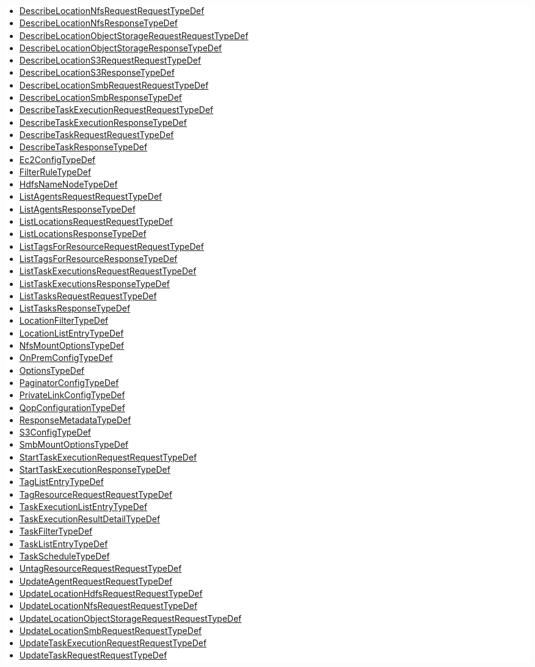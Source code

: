- [DescribeLocationNfsRequestRequestTypeDef](./type_defs.md#describelocationnfsrequestrequesttypedef)
- [DescribeLocationNfsResponseTypeDef](./type_defs.md#describelocationnfsresponsetypedef)
- [DescribeLocationObjectStorageRequestRequestTypeDef](./type_defs.md#describelocationobjectstoragerequestrequesttypedef)
- [DescribeLocationObjectStorageResponseTypeDef](./type_defs.md#describelocationobjectstorageresponsetypedef)
- [DescribeLocationS3RequestRequestTypeDef](./type_defs.md#describelocations3requestrequesttypedef)
- [DescribeLocationS3ResponseTypeDef](./type_defs.md#describelocations3responsetypedef)
- [DescribeLocationSmbRequestRequestTypeDef](./type_defs.md#describelocationsmbrequestrequesttypedef)
- [DescribeLocationSmbResponseTypeDef](./type_defs.md#describelocationsmbresponsetypedef)
- [DescribeTaskExecutionRequestRequestTypeDef](./type_defs.md#describetaskexecutionrequestrequesttypedef)
- [DescribeTaskExecutionResponseTypeDef](./type_defs.md#describetaskexecutionresponsetypedef)
- [DescribeTaskRequestRequestTypeDef](./type_defs.md#describetaskrequestrequesttypedef)
- [DescribeTaskResponseTypeDef](./type_defs.md#describetaskresponsetypedef)
- [Ec2ConfigTypeDef](./type_defs.md#ec2configtypedef)
- [FilterRuleTypeDef](./type_defs.md#filterruletypedef)
- [HdfsNameNodeTypeDef](./type_defs.md#hdfsnamenodetypedef)
- [ListAgentsRequestRequestTypeDef](./type_defs.md#listagentsrequestrequesttypedef)
- [ListAgentsResponseTypeDef](./type_defs.md#listagentsresponsetypedef)
- [ListLocationsRequestRequestTypeDef](./type_defs.md#listlocationsrequestrequesttypedef)
- [ListLocationsResponseTypeDef](./type_defs.md#listlocationsresponsetypedef)
- [ListTagsForResourceRequestRequestTypeDef](./type_defs.md#listtagsforresourcerequestrequesttypedef)
- [ListTagsForResourceResponseTypeDef](./type_defs.md#listtagsforresourceresponsetypedef)
- [ListTaskExecutionsRequestRequestTypeDef](./type_defs.md#listtaskexecutionsrequestrequesttypedef)
- [ListTaskExecutionsResponseTypeDef](./type_defs.md#listtaskexecutionsresponsetypedef)
- [ListTasksRequestRequestTypeDef](./type_defs.md#listtasksrequestrequesttypedef)
- [ListTasksResponseTypeDef](./type_defs.md#listtasksresponsetypedef)
- [LocationFilterTypeDef](./type_defs.md#locationfiltertypedef)
- [LocationListEntryTypeDef](./type_defs.md#locationlistentrytypedef)
- [NfsMountOptionsTypeDef](./type_defs.md#nfsmountoptionstypedef)
- [OnPremConfigTypeDef](./type_defs.md#onpremconfigtypedef)
- [OptionsTypeDef](./type_defs.md#optionstypedef)
- [PaginatorConfigTypeDef](./type_defs.md#paginatorconfigtypedef)
- [PrivateLinkConfigTypeDef](./type_defs.md#privatelinkconfigtypedef)
- [QopConfigurationTypeDef](./type_defs.md#qopconfigurationtypedef)
- [ResponseMetadataTypeDef](./type_defs.md#responsemetadatatypedef)
- [S3ConfigTypeDef](./type_defs.md#s3configtypedef)
- [SmbMountOptionsTypeDef](./type_defs.md#smbmountoptionstypedef)
- [StartTaskExecutionRequestRequestTypeDef](./type_defs.md#starttaskexecutionrequestrequesttypedef)
- [StartTaskExecutionResponseTypeDef](./type_defs.md#starttaskexecutionresponsetypedef)
- [TagListEntryTypeDef](./type_defs.md#taglistentrytypedef)
- [TagResourceRequestRequestTypeDef](./type_defs.md#tagresourcerequestrequesttypedef)
- [TaskExecutionListEntryTypeDef](./type_defs.md#taskexecutionlistentrytypedef)
- [TaskExecutionResultDetailTypeDef](./type_defs.md#taskexecutionresultdetailtypedef)
- [TaskFilterTypeDef](./type_defs.md#taskfiltertypedef)
- [TaskListEntryTypeDef](./type_defs.md#tasklistentrytypedef)
- [TaskScheduleTypeDef](./type_defs.md#taskscheduletypedef)
- [UntagResourceRequestRequestTypeDef](./type_defs.md#untagresourcerequestrequesttypedef)
- [UpdateAgentRequestRequestTypeDef](./type_defs.md#updateagentrequestrequesttypedef)
- [UpdateLocationHdfsRequestRequestTypeDef](./type_defs.md#updatelocationhdfsrequestrequesttypedef)
- [UpdateLocationNfsRequestRequestTypeDef](./type_defs.md#updatelocationnfsrequestrequesttypedef)
- [UpdateLocationObjectStorageRequestRequestTypeDef](./type_defs.md#updatelocationobjectstoragerequestrequesttypedef)
- [UpdateLocationSmbRequestRequestTypeDef](./type_defs.md#updatelocationsmbrequestrequesttypedef)
- [UpdateTaskExecutionRequestRequestTypeDef](./type_defs.md#updatetaskexecutionrequestrequesttypedef)
- [UpdateTaskRequestRequestTypeDef](./type_defs.md#updatetaskrequestrequesttypedef)
